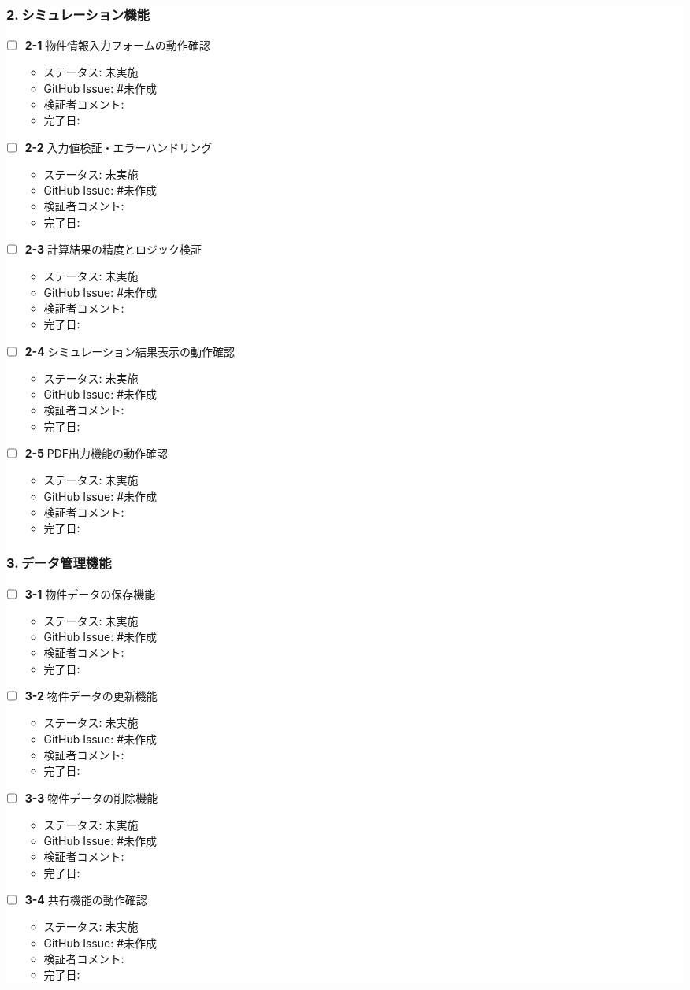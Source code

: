 ### 2. シミュレーション機能
- [ ] **2-1** 物件情報入力フォームの動作確認
  - ステータス: 未実施
  - GitHub Issue: #未作成
  - 検証者コメント: 
  - 完了日: 

- [ ] **2-2** 入力値検証・エラーハンドリング
  - ステータス: 未実施
  - GitHub Issue: #未作成
  - 検証者コメント: 
  - 完了日: 

- [ ] **2-3** 計算結果の精度とロジック検証
  - ステータス: 未実施
  - GitHub Issue: #未作成
  - 検証者コメント: 
  - 完了日: 

- [ ] **2-4** シミュレーション結果表示の動作確認
  - ステータス: 未実施
  - GitHub Issue: #未作成
  - 検証者コメント: 
  - 完了日: 

- [ ] **2-5** PDF出力機能の動作確認
  - ステータス: 未実施
  - GitHub Issue: #未作成
  - 検証者コメント: 
  - 完了日: 

### 3. データ管理機能
- [ ] **3-1** 物件データの保存機能
  - ステータス: 未実施
  - GitHub Issue: #未作成
  - 検証者コメント: 
  - 完了日: 

- [ ] **3-2** 物件データの更新機能
  - ステータス: 未実施
  - GitHub Issue: #未作成
  - 検証者コメント: 
  - 完了日: 

- [ ] **3-3** 物件データの削除機能
  - ステータス: 未実施
  - GitHub Issue: #未作成
  - 検証者コメント: 
  - 完了日: 

- [ ] **3-4** 共有機能の動作確認
  - ステータス: 未実施
  - GitHub Issue: #未作成
  - 検証者コメント: 
  - 完了日: 
